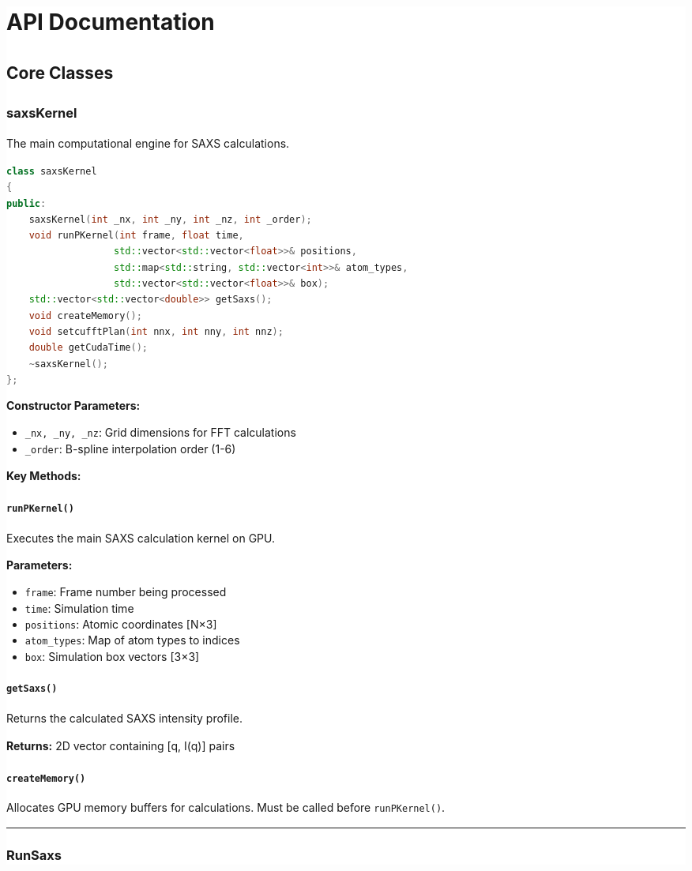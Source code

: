 # API Documentation

## Core Classes

### saxsKernel

The main computational engine for SAXS calculations.

```cpp
class saxsKernel
{
public:
    saxsKernel(int _nx, int _ny, int _nz, int _order);
    void runPKernel(int frame, float time, 
                   std::vector<std::vector<float>>& positions,
                   std::map<std::string, std::vector<int>>& atom_types,
                   std::vector<std::vector<float>>& box);
    std::vector<std::vector<double>> getSaxs();
    void createMemory();
    void setcufftPlan(int nnx, int nny, int nnz);
    double getCudaTime();
    ~saxsKernel();
};
```

**Constructor Parameters:**
- `_nx, _ny, _nz`: Grid dimensions for FFT calculations
- `_order`: B-spline interpolation order (1-6)

**Key Methods:**

#### `runPKernel()`
Executes the main SAXS calculation kernel on GPU.

**Parameters:**
- `frame`: Frame number being processed
- `time`: Simulation time
- `positions`: Atomic coordinates [N×3]
- `atom_types`: Map of atom types to indices
- `box`: Simulation box vectors [3×3]

#### `getSaxs()`
Returns the calculated SAXS intensity profile.

**Returns:** 2D vector containing [q, I(q)] pairs

#### `createMemory()`
Allocates GPU memory buffers for calculations. Must be called before `runPKernel()`.

---

### RunSaxs
